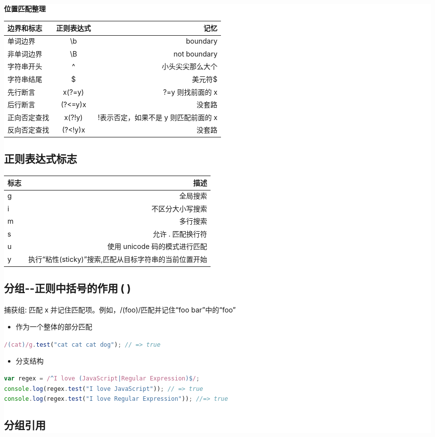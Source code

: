 **位置匹配整理**

| 边界和标志   | 正则表达式 |                                 记忆 |
| :----------- | :--------: | -----------------------------------: |
| 单词边界     |     \b     |                             boundary |
| 非单词边界   |     \B     |                         not boundary |
| 字符串开头   |     ^      |                     小头尖尖那么大个 |
| 字符串结尾   |     \$     |                             美元符\$ |
| 先行断言     |   x(?=y)   |                     ?=y 则找前面的 x |
| 后行断言     |  (?<=y)x   |                               没套路 |
| 正向否定查找 |   x(?!y)   | !表示否定，如果不是 y 则匹配前面的 x |
| 反向否定查找 |  (?<!y)x   |                               没套路 |

## 正则表达式标志

| 标志 |                                                  描述 |
| :--- | ----------------------------------------------------: |
| g    |                                              全局搜索 |
| i    |                                      不区分大小写搜索 |
| m    |                                              多行搜索 |
| s    |                                     允许 . 匹配换行符 |
| u    |                         使用 unicode 码的模式进行匹配 |
| y    | 执行“粘性(sticky)”搜索,匹配从目标字符串的当前位置开始 |

## 分组--正则中括号的作用 ( )

捕获组: 匹配 x 并记住匹配项。例如，/(foo)/匹配并记住“foo bar”中的“foo”

- 作为一个整体的部分匹配

```javascript
/(cat)/g.test("cat cat cat dog"); // => true
```

- 分支结构

```javascript
var regex = /^I love (JavaScript|Regular Expression)$/;
console.log(regex.test("I love JavaScript")); // => true
console.log(regex.test("I love Regular Expression")); //=> true
```

## 分组引用
